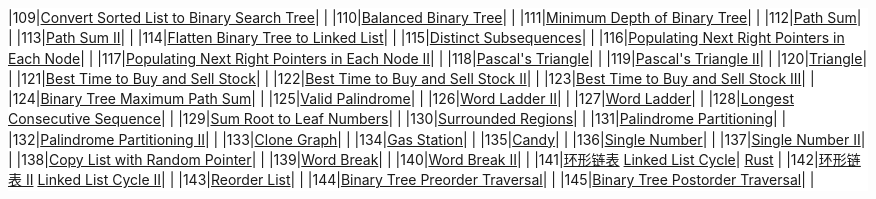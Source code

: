 |109|[Convert Sorted List to Binary Search Tree]| |
|110|[Balanced Binary Tree]| |
|111|[Minimum Depth of Binary Tree]| |
|112|[Path Sum]| |
|113|[Path Sum II]| |
|114|[Flatten Binary Tree to Linked List]| |
|115|[Distinct Subsequences]| |
|116|[Populating Next Right Pointers in Each Node]| |
|117|[Populating Next Right Pointers in Each Node II]| |
|118|[Pascal's Triangle]| |
|119|[Pascal's Triangle II]| |
|120|[Triangle]| |
|121|[Best Time to Buy and Sell Stock]| |
|122|[Best Time to Buy and Sell Stock II]| |
|123|[Best Time to Buy and Sell Stock III]| |
|124|[Binary Tree Maximum Path Sum]| |
|125|[Valid Palindrome]| |
|126|[Word Ladder II]| |
|127|[Word Ladder]| |
|128|[Longest Consecutive Sequence]| |
|129|[Sum Root to Leaf Numbers]| |
|130|[Surrounded Regions]| |
|131|[Palindrome Partitioning]| |
|132|[Palindrome Partitioning II]| |
|133|[Clone Graph]| |
|134|[Gas Station]| |
|135|[Candy]| |
|136|[Single Number]| |
|137|[Single Number II]| |
|138|[Copy List with Random Pointer]| |
|139|[Word Break]| |
|140|[Word Break II]| |
|141|[环形链表] [Linked List Cycle]| [Rust](./rust-leetcode/leetcode_141/src/main.rs) |
|142|[环形链表 II] [Linked List Cycle II]| |
|143|[Reorder List]| |
|144|[Binary Tree Preorder Traversal]| |
|145|[Binary Tree Postorder Traversal]| |

[两数之和]: https://leetcode-cn.com/problems/two-sum/
[Two Sum]: https://leetcode.com/problems/two-sum/
[Add Two Numbers]: https://leetcode.com/problems/add-two-numbers/
[Longest Substring Without Repeating Characters]: https://leetcode.com/problems/longest-substring-without-repeating-characters/
[Median of Two Sorted Arrays]: https://leetcode.com/problems/median-of-two-sorted-arrays/
[Longest Palindromic Substring]: https://leetcode.com/problems/longest-palindromic-substring/
[ZigZag Conversion]: https://leetcode.com/problems/zigzag-conversion/
[Reverse Integer]: https://leetcode.com/problems/reverse-integer/
[String to Integer (atoi)]: https://leetcode.com/problems/string-to-integer-atoi/
[Palindrome Number]: https://leetcode.com/problems/palindrome-number/
[Regular Expression Matching]: https://leetcode.com/problems/regular-expression-matching/
[盛最多水的容器]: https://leetcode-cn.com/problems/container-with-most-water/
[Container With Most Water]: https://leetcode.com/problems/container-with-most-water/
[Integer to Roman]: https://leetcode.com/problems/integer-to-roman/
[Roman to Integer]: https://leetcode.com/problems/roman-to-integer/
[Longest Common Prefix]: https://leetcode.com/problems/longest-common-prefix/
[三数之和]: https://leetcode-cn.com/problems/3sum/
[3Sum]: https://leetcode.com/problems/3sum/
[3Sum Closest]: https://leetcode.com/problems/3sum-closest/
[Letter Combinations of a Phone Number]: https://leetcode.com/problems/letter-combinations-of-a-phone-number/
[4Sum]: https://leetcode.com/problems/4sum/
[Remove Nth Node From End of List]: https://leetcode.com/problems/remove-nth-node-from-end-of-list/
[Valid Parentheses]: https://leetcode.com/problems/valid-parentheses/
[Merge Two Sorted Lists]: https://leetcode.com/problems/merge-two-sorted-lists/
[Generate Parentheses]: https://leetcode.com/problems/generate-parentheses/
[Merge k Sorted Lists]: https://leetcode.com/problems/merge-k-sorted-lists/
[两两交换链表中的节点]: https://leetcode-cn.com/problems/swap-nodes-in-pairs/
[Swap Nodes in Pairs]: https://leetcode.com/problems/swap-nodes-in-pairs/
[K 个一组翻转链表]: https://leetcode-cn.com/problems/reverse-nodes-in-k-group/
[Reverse Nodes in k-Group]: https://leetcode.com/problems/reverse-nodes-in-k-group/
[Remove Duplicates from Sorted Array]: https://leetcode.com/problems/remove-duplicates-from-sorted-array/
[Remove Element]: https://leetcode.com/problems/remove-element/
[Implement strStr()]: https://leetcode.com/problems/implement-strstr/
[Divide Two Integers]: https://leetcode.com/problems/divide-two-integers/
[Substring with Concatenation of All Words]: https://leetcode.com/problems/substring-with-concatenation-of-all-words/
[Next Permutation]: https://leetcode.com/problems/next-permutation/
[Longest Valid Parentheses]: https://leetcode.com/problems/longest-valid-parentheses/
[Search in Rotated Sorted Array]: https://leetcode.com/problems/search-in-rotated-sorted-array/
[Search for a Range]: https://leetcode.com/problems/search-for-a-range/
[Search Insert Position]: https://leetcode.com/problems/search-insert-position/
[Valid Sudoku]: https://leetcode.com/problems/valid-sudoku/
[Sudoku Solver]: https://leetcode.com/problems/sudoku-solver/
[Count and Say]: https://leetcode.com/problems/count-and-say/
[Combination Sum]: https://leetcode.com/problems/combination-sum/
[Combination Sum II]: https://leetcode.com/problems/combination-sum-ii/
[First Missing Positive]: https://leetcode.com/problems/first-missing-positive/
[Trapping Rain Water]: https://leetcode.com/problems/trapping-rain-water/
[Multiply Strings]: https://leetcode.com/problems/multiply-strings/
[Wildcard Matching]: https://leetcode.com/problems/wildcard-matching/
[Jump Game II]: https://leetcode.com/problems/jump-game-ii/
[Permutations]: https://leetcode.com/problems/permutations/
[Permutations II]: https://leetcode.com/problems/permutations-ii/
[Rotate Image]: https://leetcode.com/problems/rotate-image/
[Group Anagrams]: https://leetcode.com/problems/anagrams/
["Pow(x, n)"]: https://leetcode.com/problems/powx-n/
[N-Queens]: https://leetcode.com/problems/n-queens/
[N-Queens II]: https://leetcode.com/problems/n-queens-ii/
[Maximum Subarray]: https://leetcode.com/problems/maximum-subarray/
[Spiral Matrix]: https://leetcode.com/problems/spiral-matrix/
[Jump Game]: https://leetcode.com/problems/jump-game/
[Merge Intervals]: https://leetcode.com/problems/merge-intervals/
[Insert Interval]: https://leetcode.com/problems/insert-interval/
[Length of Last Word]: https://leetcode.com/problems/length-of-last-word/
[Spiral Matrix II]: https://leetcode.com/problems/spiral-matrix-ii/
[Permutation Sequence]: https://leetcode.com/problems/permutation-sequence/
[Rotate List]: https://leetcode.com/problems/rotate-list/
[Unique Paths]: https://leetcode.com/problems/unique-paths/
[Unique Paths II]: https://leetcode.com/problems/unique-paths-ii/
[Minimum Path Sum]: https://leetcode.com/problems/minimum-path-sum/
[Valid Number]: https://leetcode.com/problems/valid-number/
[Plus One]: https://leetcode.com/problems/plus-one/
[Add Binary]: https://leetcode.com/problems/add-binary/
[Text Justification]: https://leetcode.com/problems/text-justification/
[Sqrt(x)]: https://leetcode.com/problems/sqrtx/
[爬楼梯]: https://leetcode-cn.com/problems/climbing-stairs/
[Climbing Stairs]: https://leetcode.com/problems/climbing-stairs/
[Simplify Path]: https://leetcode.com/problems/simplify-path/
[Edit Distance]: https://leetcode.com/problems/edit-distance/
[Set Matrix Zeroes]: https://leetcode.com/problems/set-matrix-zeroes/
[Search a 2D Matrix]: https://leetcode.com/problems/search-a-2d-matrix/
[Sort Colors]: https://leetcode.com/problems/sort-colors/
[Minimum Window Substring]: https://leetcode.com/problems/minimum-window-substring/
[Combinations]: https://leetcode.com/problems/combinations/
[Subsets]: https://leetcode.com/problems/subsets/
[Word Search]: https://leetcode.com/problems/word-search/
[Remove Duplicates from Sorted Array II]: https://leetcode.com/problems/remove-duplicates-from-sorted-array-ii/
[Search in Rotated Sorted Array II]: https://leetcode.com/problems/search-in-rotated-sorted-array-ii/
[Remove Duplicates from Sorted List II]: https://leetcode.com/problems/remove-duplicates-from-sorted-list-ii/
[Remove Duplicates from Sorted List]: https://leetcode.com/problems/remove-duplicates-from-sorted-list/
[Largest Rectangle in Histogram]: https://leetcode.com/problems/largest-rectangle-in-histogram/
[Maximal Rectangle]: https://leetcode.com/problems/maximal-rectangle/
[Partition List]: https://leetcode.com/problems/partition-list/
[Scramble String]: https://leetcode.com/problems/scramble-string/
[Merge Sorted Array]: https://leetcode.com/problems/merge-sorted-array/
[Gray Code]: https://leetcode.com/problems/gray-code/
[Subsets II]: https://leetcode.com/problems/subsets-ii/
[Decode Ways]: https://leetcode.com/problems/decode-ways/
[Reverse Linked List II]: https://leetcode.com/problems/reverse-linked-list-ii/
[Restore IP Addresses]: https://leetcode.com/problems/restore-ip-addresses/
[Binary Tree Inorder Traversal]: https://leetcode.com/problems/binary-tree-inorder-traversal/
[Unique Binary Search Trees II]: https://leetcode.com/problems/unique-binary-search-trees-ii/
[Unique Binary Search Trees]: https://leetcode.com/problems/unique-binary-search-trees/
[交错字符串]: https://leetcode-cn.com/problems/interleaving-string/
[Interleaving String]: https://leetcode.com/problems/interleaving-string/
[Validate Binary Search Tree]: https://leetcode.com/problems/validate-binary-search-tree/
[Recover Binary Search Tree]: https://leetcode.com/problems/recover-binary-search-tree/
[Same Tree]: https://leetcode.com/problems/same-tree/
[Symmetric Tree]: https://leetcode.com/problems/symmetric-tree/
[Binary Tree Level Order Traversal]: https://leetcode.com/problems/binary-tree-level-order-traversal/
[Binary Tree Zigzag Level Order Traversal]: https://leetcode.com/problems/binary-tree-zigzag-level-order-traversal/
[Maximum Depth of Binary Tree]: https://leetcode.com/problems/maximum-depth-of-binary-tree/
[Construct Binary Tree from Preorder and Inorder Traversal]: https://leetcode.com/problems/construct-binary-tree-from-preorder-and-inorder-traversal/
[Construct Binary Tree from Inorder and Postorder Traversal]: https://leetcode.com/problems/construct-binary-tree-from-inorder-and-postorder-traversal/
[Binary Tree Level Order Traversal II]: https://leetcode.com/problems/binary-tree-level-order-traversal-ii/
[Convert Sorted Array to Binary Search Tree]: https://leetcode.com/problems/convert-sorted-array-to-binary-search-tree/
[Convert Sorted List to Binary Search Tree]: https://leetcode.com/problems/convert-sorted-list-to-binary-search-tree/
[Balanced Binary Tree]: https://leetcode.com/problems/balanced-binary-tree/
[Minimum Depth of Binary Tree]: https://leetcode.com/problems/minimum-depth-of-binary-tree/
[Path Sum]: https://leetcode.com/problems/path-sum/
[Path Sum II]: https://leetcode.com/problems/path-sum-ii/
[Flatten Binary Tree to Linked List]: https://leetcode.com/problems/flatten-binary-tree-to-linked-list/
[Distinct Subsequences]: https://leetcode.com/problems/distinct-subsequences/
[Populating Next Right Pointers in Each Node]: https://leetcode.com/problems/populating-next-right-pointers-in-each-node/
[Populating Next Right Pointers in Each Node II]: https://leetcode.com/problems/populating-next-right-pointers-in-each-node-ii/
[Pascal's Triangle]: https://leetcode.com/problems/pascals-triangle/
[Pascal's Triangle II]: https://leetcode.com/problems/pascals-triangle-ii/
[Triangle]: https://leetcode.com/problems/triangle/
[Best Time to Buy and Sell Stock]: https://leetcode.com/problems/best-time-to-buy-and-sell-stock/
[Best Time to Buy and Sell Stock II]: https://leetcode.com/problems/best-time-to-buy-and-sell-stock-ii/
[Best Time to Buy and Sell Stock III]: https://leetcode.com/problems/best-time-to-buy-and-sell-stock-iii/
[Binary Tree Maximum Path Sum]: https://leetcode.com/problems/binary-tree-maximum-path-sum/
[Valid Palindrome]: https://leetcode.com/problems/valid-palindrome/
[Word Ladder II]: https://leetcode.com/problems/word-ladder-ii/
[Word Ladder]: https://leetcode.com/problems/word-ladder/
[Longest Consecutive Sequence]: https://leetcode.com/problems/longest-consecutive-sequence/
[Sum Root to Leaf Numbers]: https://leetcode.com/problems/sum-root-to-leaf-numbers/
[Surrounded Regions]: https://leetcode.com/problems/surrounded-regions/
[Palindrome Partitioning]: https://leetcode.com/problems/palindrome-partitioning/
[Palindrome Partitioning II]: https://leetcode.com/problems/palindrome-partitioning-ii/
[Clone Graph]: https://leetcode.com/problems/clone-graph/
[Gas Station]: https://leetcode.com/problems/gas-station/
[Candy]: https://leetcode.com/problems/candy/
[Single Number]: https://leetcode.com/problems/single-number/
[Single Number II]: https://leetcode.com/problems/single-number-ii/
[Copy List with Random Pointer]: https://leetcode.com/problems/copy-list-with-random-pointer/
[Word Break]: https://leetcode.com/problems/word-break/
[Word Break II]: https://leetcode.com/problems/word-break-ii/
[环形链表]: https://leetcode-cn.com/problems/linked-list-cycle/
[Linked List Cycle]: https://leetcode.com/problems/linked-list-cycle/
[环形链表 II]: https://leetcode-cn.com/problems/linked-list-cycle-ii/
[Linked List Cycle II]: https://leetcode.com/problems/linked-list-cycle-ii/
[Reorder List]: https://leetcode.com/problems/reorder-list/
[Binary Tree Preorder Traversal]: https://leetcode.com/problems/binary-tree-preorder-traversal/
[Binary Tree Postorder Traversal]: https://leetcode.com/problems/binary-tree-postorder-traversal/
[LRU Cache]: https://leetcode.com/problems/lru-cache/
[Insertion Sort List]: https://leetcode.com/problems/insertion-sort-list/
[Sort List]: https://leetcode.com/problems/sort-list/
[Max Points on a Line]: https://leetcode.com/problems/max-points-on-a-line/
[Evaluate Reverse Polish Notation]: https://leetcode.com/problems/evaluate-reverse-polish-notation/
[Reverse Words in a String]: https://leetcode.com/problems/reverse-words-in-a-string/
[Maximum Product Subarray]: https://leetcode.com/problems/maximum-product-subarray/
[Find Minimum in Rotated Sorted Array]: https://leetcode.com/problems/find-minimum-in-rotated-sorted-array/
[Find Minimum in Rotated Sorted Array II]: https://leetcode.com/problems/find-minimum-in-rotated-sorted-array-ii/
[Min Stack]: https://leetcode.com/problems/min-stack/
[Binary Tree Upside Down]: https://leetcode.com/problems/binary-tree-upside-down/
[Read N Characters Given Read4]: https://leetcode.com/problems/read-n-characters-given-read4/
[Read N Characters Given Read4 II - Call multiple times]: https://leetcode.com/problems/read-n-characters-given-read4-ii-call-multiple-times/
[Longest Substring with At Most Two Distinct Characters]: https://leetcode.com/problems/longest-substring-with-at-most-two-distinct-characters/
[Intersection of Two Linked Lists]: https://leetcode.com/problems/intersection-of-two-linked-lists/
[One Edit Distance]: https://leetcode.com/problems/one-edit-distance/
[Find Peak Element]: https://leetcode.com/problems/find-peak-element/
[Missing Ranges]: https://leetcode.com/problems/missing-ranges/
[Maximum Gap]: https://leetcode.com/problems/maximum-gap/
[Compare Version Numbers]: https://leetcode.com/problems/compare-version-numbers/
[Fraction to Recurring Decimal]: https://leetcode.com/problems/fraction-to-recurring-decimal/
[Two Sum II - Input array is sorted]: https://leetcode.com/problems/two-sum-ii-input-array-is-sorted/
[Excel Sheet Column Title]: https://leetcode.com/problems/excel-sheet-column-title/
[Majority Element]: https://leetcode.com/problems/majority-element/
[Two Sum III - Data structure design]: https://leetcode.com/problems/two-sum-iii-data-structure-design/
[Excel Sheet Column Number]: https://leetcode.com/problems/excel-sheet-column-number/
[Factorial Trailing Zeroes]: https://leetcode.com/problems/factorial-trailing-zeroes/
[Binary Search Tree Iterator]: https://leetcode.com/problems/binary-search-tree-iterator/
[Dungeon Game]: https://leetcode.com/problems/dungeon-game/
[Largest Number]: https://leetcode.com/problems/largest-number/
[Reverse Words in a String II]: https://leetcode.com/problems/reverse-words-in-a-string-ii/
[Repeated DNA Sequences]: https://leetcode.com/problems/repeated-dna-sequences/
[Best Time to Buy and Sell Stock IV]: https://leetcode.com/problems/best-time-to-buy-and-sell-stock-iv/
[Rotate Array]: https://leetcode.com/problems/rotate-array/
[Reverse Bits]: https://leetcode.com/problems/reverse-bits/
[Number of 1 Bits]: https://leetcode.com/problems/number-of-1-bits/
[House Robber]: https://leetcode.com/problems/house-robber/
[Binary Tree Right Side View]: https://leetcode.com/problems/binary-tree-right-side-view/
[Number of Islands]: https://leetcode.com/problems/number-of-islands/
[Bitwise AND of Numbers Range]: https://leetcode.com/problems/bitwise-and-of-numbers-range/
[Happy Number]: https://leetcode.com/problems/happy-number/
[Remove Linked List Elements]: https://leetcode.com/problems/remove-linked-list-elements/
[Count Primes]: https://leetcode.com/problems/count-primes/
[Isomorphic Strings]: https://leetcode.com/problems/isomorphic-strings/
[反转链表]: https://leetcode-cn.com/problems/reverse-linked-list/
[Reverse Linked List]: https://leetcode.com/problems/reverse-linked-list/
[Course Schedule]: https://leetcode.com/problems/course-schedule/
[Implement Trie (Prefix Tree)]: https://leetcode.com/problems/implement-trie-prefix-tree/
[Minimum Size Subarray Sum]: https://leetcode.com/problems/minimum-size-subarray-sum/
[Course Schedule II]: https://leetcode.com/problems/course-schedule-ii/
[Add and Search Word - Data structure design]: https://leetcode.com/problems/add-and-search-word-data-structure-design/
[Word Search II]: https://leetcode.com/problems/word-search-ii/
[House Robber II]: https://leetcode.com/problems/house-robber-ii/
[Shortest Palindrome]: https://leetcode.com/problems/shortest-palindrome/
[Kth Largest Element in an Array]: https://leetcode.com/problems/kth-largest-element-in-an-array/
[Combination Sum III]: https://leetcode.com/problems/combination-sum-iii/
[Contains Duplicate]: https://leetcode.com/problems/contains-duplicate/
[The Skyline Problem]: https://leetcode.com/problems/the-skyline-problem/
[Contains Duplicate II]: https://leetcode.com/problems/contains-duplicate-ii/
[Contains Duplicate III]: https://leetcode.com/problems/contains-duplicate-iii/
[Maximal Square]: https://leetcode.com/problems/maximal-square/
[Count Complete Tree Nodes]: https://leetcode.com/problems/count-complete-tree-nodes/
[Rectangle Area]: https://leetcode.com/problems/rectangle-area/
[Basic Calculator]: https://leetcode.com/problems/basic-calculator/
[Implement Stack using Queues]: https://leetcode.com/problems/implement-stack-using-queues/
[Invert Binary Tree]: https://leetcode.com/problems/invert-binary-tree/
[Basic Calculator II]: https://leetcode.com/problems/basic-calculator-ii/
[Summary Ranges]: https://leetcode.com/problems/summary-ranges/
[Majority Element II]: https://leetcode.com/problems/majority-element-ii/
[Kth Smallest Element in a BST]: https://leetcode.com/problems/kth-smallest-element-in-a-bst/
[Power of Two]: https://leetcode.com/problems/power-of-two/
[Implement Queue using Stacks]: https://leetcode.com/problems/implement-queue-using-stacks/
[Number of Digit One]: https://leetcode.com/problems/number-of-digit-one/
[Palindrome Linked List]: https://leetcode.com/problems/palindrome-linked-list/
[Lowest Common Ancestor of a Binary Search Tree]: https://leetcode.com/problems/lowest-common-ancestor-of-a-binary-search-tree/
[Lowest Common Ancestor of a Binary Tree]: https://leetcode.com/problems/lowest-common-ancestor-of-a-binary-tree/
[Delete Node in a Linked List]: https://leetcode.com/problems/delete-node-in-a-linked-list/
[Product of Array Except Self]: https://leetcode.com/problems/product-of-array-except-self/
[Sliding Window Maximum]: https://leetcode.com/problems/sliding-window-maximum/
[Search a 2D Matrix II]: https://leetcode.com/problems/search-a-2d-matrix-ii/
[Different Ways to Add Parentheses]: https://leetcode.com/problems/different-ways-to-add-parentheses/
[Valid Anagram]: https://leetcode.com/problems/valid-anagram/
[Binary Tree Paths]: https://leetcode.com/problems/binary-tree-paths/
[Add Digits]: https://leetcode.com/problems/add-digits/
[Single Number III]: https://leetcode.com/problems/single-number-iii/
[Ugly Number]: https://leetcode.com/problems/ugly-number/
[Ugly Number II]: https://leetcode.com/problems/ugly-number-ii/
[Missing Number]: https://leetcode.com/problems/missing-number/
[Integer to English Words]: https://leetcode.com/problems/integer-to-english-words/
[H-Index]: https://leetcode.com/problems/h-index/
[H-Index II]: https://leetcode.com/problems/h-index-ii/
[First Bad Version]: https://leetcode.com/problems/first-bad-version/
[Perfect Squares]: https://leetcode.com/problems/perfect-squares/
[Expression Add Operators]: https://leetcode.com/problems/expression-add-operators/
[移动零]: https://leetcode-cn.com/problems/move-zeroes/
[Move Zeroes]: https://leetcode.com/problems/move-zeroes/
[Peeking Iterator]: https://leetcode.com/problems/peeking-iterator/
[Inorder Successor in BST]: https://leetcode.com/problems/inorder-successor-in-bst/
[Find the Duplicate Number]: https://leetcode.com/problems/find-the-duplicate-number/
[Game of Life]: https://leetcode.com/problems/game-of-life/
[Word Pattern]: https://leetcode.com/problems/word-pattern/
[Nim Game]: https://leetcode.com/problems/nim-game/
[Find Median from Data Stream]: https://leetcode.com/problems/find-median-from-data-stream/
[Serialize and Deserialize Binary Tree]: https://leetcode.com/problems/serialize-and-deserialize-binary-tree/
[Bulls and Cows]: https://leetcode.com/problems/bulls-and-cows/
[Longest Increasing Subsequence]: https://leetcode.com/problems/longest-increasing-subsequence/
[Remove Invalid Parentheses]: https://leetcode.com/problems/remove-invalid-parentheses/
[Range Sum Query - Immutable]: https://leetcode.com/problems/range-sum-query-immutable/
[Range Sum Query 2D - Immutable]: https://leetcode.com/problems/range-sum-query-2d-immutable/
[Additive Number]: https://leetcode.com/problems/additive-number/
[Range Sum Query - Mutable]: https://leetcode.com/problems/range-sum-query-mutable/
[Best Time to Buy and Sell Stock with Cooldown]: https://leetcode.com/problems/best-time-to-buy-and-sell-stock-with-cooldown/
[Minimum Height Trees]: https://leetcode.com/problems/minimum-height-trees/
[Burst Balloons]: https://leetcode.com/problems/burst-balloons/
[Super Ugly Number]: https://leetcode.com/problems/super-ugly-number/
[Count of Smaller Numbers After Self]: https://leetcode.com/problems/count-of-smaller-numbers-after-self/
[Remove Duplicate Letters]: https://leetcode.com/problems/remove-duplicate-letters/
[Maximum Product of Word Lengths]: https://leetcode.com/problems/maximum-product-of-word-lengths/
[Bulb Switcher]: https://leetcode.com/problems/bulb-switcher/
[Create Maximum Number]: https://leetcode.com/problems/create-maximum-number/
[Coin Change]: https://leetcode.com/problems/coin-change/
[Wiggle Sort II]: https://leetcode.com/problems/wiggle-sort-ii/
[Power of Three]: https://leetcode.com/problems/power-of-three/
[Count of Range Sum]: https://leetcode.com/problems/count-of-range-sum/
[Odd Even Linked List]: https://leetcode.com/problems/odd-even-linked-list/
[Longest Increasing Path in a Matrix]: https://leetcode.com/problems/longest-increasing-path-in-a-matrix/
[Patching Array]: https://leetcode.com/problems/patching-array/
[Verify Preorder Serialization of a Binary Tree]: https://leetcode.com/problems/verify-preorder-serialization-of-a-binary-tree/
[Reconstruct Itinerary]: https://leetcode.com/problems/reconstruct-itinerary/
[Increasing Triplet Subsequence]: https://leetcode.com/problems/increasing-triplet-subsequence/
[Palindrome Pairs]: https://leetcode.com/problems/palindrome-pairs/
[House Robber III]: https://leetcode.com/problems/house-robber-iii/
[Counting Bits]: https://leetcode.com/problems/counting-bits/
[扁平化嵌套列表迭代器]: https://leetcode-cn.com/problems/flatten-nested-list-iterator/
[Flatten Nested List Iterator]: https://leetcode.com/problems/flatten-nested-list-iterator/
[Power of Four]: https://leetcode.com/problems/power-of-four/
[Integer Break]: https://leetcode.com/problems/integer-break/
[Reverse String]: https://leetcode.com/problems/reverse-string/
[Reverse Vowels of a String]: https://leetcode.com/problems/reverse-vowels-of-a-string/
[Top K Frequent Elements]: https://leetcode.com/problems/top-k-frequent-elements/
[Intersection of Two Arrays]: https://leetcode.com/problems/intersection-of-two-arrays/
[Intersection of Two Arrays II]: https://leetcode.com/problems/intersection-of-two-arrays-ii/
[Count Numbers with Unique Digits]: https://leetcode.com/problems/count-numbers-with-unique-digits/
[Valid Perfect Square]: https://leetcode.com/problems/valid-perfect-square/description/
[Sum of Two Integers]: https://leetcode.com/problems/sum-of-two-integers/description/
[Wiggle Subsequence]: https://leetcode.com/problems/wiggle-subsequence/
[Combination Sum IV]: https://leetcode.com/problems/combination-sum-iv/
[Insert Delete GetRandom O(1)]: https://leetcode.com/problems/insert-delete-getrandom-o1/
[Insert Delete GetRandom O(1) - Duplicates allowed]: https://leetcode.com/problems/insert-delete-getrandom-o1-duplicates-allowed/
[Linked List Random Node]: https://leetcode.com/problems/linked-list-random-node/
[Ransom Note]: https://leetcode.com/problems/ransom-note/
[Shuffle an Array]: https://leetcode.com/problems/shuffle-an-array/
[Mini Parser]: https://leetcode.com/problems/mini-parser/
[Lexicographical Numbers]: https://leetcode.com/problems/lexicographical-numbers/
[First Unique Character in a String]: https://leetcode.com/problems/first-unique-character-in-a-string/
[Longest Absolute File Path]: https://leetcode.com/problems/longest-absolute-file-path/
[Find the Difference]: https://leetcode.com/problems/find-the-difference/
[Elimination Game]: https://leetcode.com/problems/elimination-game/
[Perfect Rectangle]: https://leetcode.com/problems/perfect-rectangle/
[Is Subsequence]: https://leetcode.com/problems/is-subsequence/
[UTF-8 Validation]: https://leetcode.com/problems/utf-8-validation/
[Decode String]: https://leetcode.com/problems/decode-string/
[Longest Substring with At Least K Repeating Characters]: https://leetcode.com/problems/longest-substring-with-at-least-k-repeating-characters/
[Rotate Function]: https://leetcode.com/problems/rotate-function/
[Integer Replacement]: https://leetcode.com/problems/integer-replacement/
[Random Pick Index]: https://leetcode.com/problems/random-pick-index/
[Evaluate Division]: https://leetcode.com/problems/evaluate-division/
[Nth Digit]: https://leetcode.com/problems/nth-digit/
[Binary Watch]: https://leetcode.com/problems/binary-watch/
[Remove K Digits]: https://leetcode.com/problems/remove-k-digits/
[Frog Jump]: https://leetcode.com/problems/frog-jump/
[Sum of Left Leaves]: https://leetcode.com/problems/sum-of-left-leaves/
[Convert a Number to Hexadecimal]: https://leetcode.com/problems/convert-a-number-to-hexadecimal/
[Queue Reconstruction by Height]: https://leetcode.com/problems/queue-reconstruction-by-height/
[Longest Palindrome]: https://leetcode.com/problems/longest-palindrome/
[Split Array Largest Sum]: https://leetcode.com/problems/split-array-largest-sum/
[Fizz Buzz]: https://leetcode.com/problems/fizz-buzz/
[Arithmetic Slices]: https://leetcode.com/problems/arithmetic-slices/
[Third Maximum Number]: https://leetcode.com/problems/third-maximum-number/
[Add Strings]: https://leetcode.com/problems/add-strings/
[Partition Equal Subset Sum]: https://leetcode.com/problems/partition-equal-subset-sum/description/
[SentenceScreenFitting]: https://leetcode.com/problems/sentence-screen-fitting/
[Path Sum III]: https://leetcode.com/problems/path-sum-iii/
[Find all Anagrams in a string]: https://leetcode.com/problems/find-all-anagrams-in-a-string/
[Serialize and Deserialize BST]: https://leetcode.com/problems/serialize-and-deserialize-bst/
[DeleteNodeInABST]: https://leetcode.com/problems/delete-node-in-a-bst/
[Island Perimeter]: https://leetcode.com/problems/island-perimeter/
[Total Hamming Distance]: https://leetcode.com/problems/total-hamming-distance/
[Fibonacci Number]: https://leetcode.com/problems/fibonacci-number/
[Coin Change 2]: https://leetcode.com/problems/coin-change-2/
[Detect Capital]: https://leetcode.com/problems/detect-capital/
[K-diff Pairs in an Array]: https://leetcode.com/problems/k-diff-pairs-in-an-array/
[Convert BST to Greater Tree]: https://leetcode.com/problems/convert-bst-to-greater-tree/
[Diameter of Binary Tree]: https://leetcode.com/problems/diameter-of-binary-tree/
[Friend Circles]: https://leetcode.com/problems/friend-circles/
[Binary Tree Tilt]: https://leetcode.com/problems/binary-tree-tilt/
[Subtree of Another Tree]: https://leetcode.com/problems/subtree-of-another-tree/
[Shortest Unsorted Continuous Subarray]: https://leetcode.com/problems/shortest-unsorted-continuous-subarray/
[Add One Row to Tree]: https://leetcode.com/problems/add-one-row-to-tree/
[Maximum Product of Three Numbers]: https://leetcode.com/problems/maximum-product-of-three-numbers/
[Maximum Average Subarray I]: https://leetcode.com/problems/maximum-average-subarray-i/description/
[Palindromic Substrings]: https://leetcode.com/problems/palindromic-substrings/
[Find Duplicate Subtrees]: https://leetcode.com/problems/find-duplicate-subtrees/
[Print Binary Tree]: https://leetcode.com/problems/print-binary-tree/
[Image Smoother]: https://leetcode.com/problems/image-smoother/
[Maximum Width of Binary Tree]: https://leetcode.com/problems/maximum-width-of-binary-tree/
[Non-decreasing Array]: https://leetcode.com/problems/non-decreasing-array/
[Second Minimum Node In a Binary Tree]: https://leetcode.com/problems/second-minimum-node-in-a-binary-tree/
[Longest Continuous Increasing Subsequence]: https://leetcode.com/problems/longest-continuous-increasing-subsequence/
[Redundant Connection]: https://leetcode.com/problems/redundant-connection/
[Longest Univalue Path]: https://leetcode.com/problems/longest-univalue-path/
[Max Area of Island]: https://leetcode.com/problems/max-area-of-island/
[Minimum ASCII Delete Sum for Two Strings]: https://leetcode.com/problems/minimum-ascii-delete-sum-for-two-strings/
[Best Time to Buy and Sell Stock with Transaction Fee]: https://leetcode.com/problems/best-time-to-buy-and-sell-stock-with-transaction-fee
[1-bit and 2-bit Characters]: https://leetcode.com/problems/1-bit-and-2-bit-characters/
[Accounts Merge]: https://leetcode.com/problems/accounts-merge/
[Min Cost Climbing Stairs]: https://leetcode.com/problems/min-cost-climbing-stairs/
[Largest Number At Least Twice of Others]: https://leetcode.com/problems/largest-number-at-least-twice-of-others/
[Jewels and Stones]: https://leetcode.com/problems/jewels-and-stones/description
[Unique Morse Code Words]: https://leetcode.com/problems/unique-morse-code-words/description/
[Positions of Large Groups]: https://leetcode.com/problems/positions-of-large-groups/
[Most Common Word]: https://leetcode.com/problems/most-common-word/
[Backspace String Compare]: https://leetcode.com/problems/backspace-string-compare/description/
[Maximize Distance to Closest Person]: https://leetcode.com/problems/maximize-distance-to-closest-person/
[Peak Index in a Mountain Array]: https://leetcode.com/problems/peak-index-in-a-mountain-array/description/
[Mirror Reflection]: https://leetcode.com/problems/mirror-reflection/description/
[Buddy Strings]: https://leetcode.com/problems/buddy-strings/description/
[Middle of the Linked List]: https://leetcode.com/problems/middle-of-the-linked-list/
[Sort Array By Parity]: https://leetcode.com/problems/sort-array-by-parity/
[X of a Kind in a Deck of Cards]: https://leetcode.com/problems/x-of-a-kind-in-a-deck-of-cards/
[Sort Array By Parity II]: https://leetcode.com/problems/sort-array-by-parity-ii/
[Minimum Falling Path Sum]: https://leetcode.com/problems/minimum-falling-path-sum/
[Valid Mountain Array]: https://leetcode.com/problems/valid-mountain-array/
[Reveal Cards In Increasing Order]: https://leetcode.com/problems/reveal-cards-in-increasing-order/
[Flip Equivalent Binary Trees]: https://leetcode.com/problems/flip-equivalent-binary-trees/
[Check Completeness of a Binary Tree]: https://leetcode.com/problems/check-completeness-of-a-binary-tree/
[N-Repeated element in size 2N Array]: https://leetcode.com/problems/n-repeated-element-in-size-2n-array/
[Pancake Sorting]: https://leetcode.com/problems/pancake-sorting/
[Flip Binary Tree To Match Preorder Traversal]: https://leetcode.com/problems/flip-binary-tree-to-match-preorder-traversal/
[Largest Perimeter Triangle]: https://leetcode.com/problems/largest-perimeter-triangle/
[Squares of a Sorted Array]: https://leetcode.com/problems/squares-of-a-sorted-array/
[Longest Turbulent Subarray]: https://leetcode.com/problems/longest-turbulent-subarray/
[Distribute Coins in Binary Tree]: https://leetcode.com/problems/distribute-coins-in-binary-tree/
[Unique Paths III]: https://leetcode.com/problems/unique-paths-iii/
[Time Based Key-Value Store]: https://leetcode.com/problems/time-based-key-value-store/
[Minimum Cost For Tickets]: https://leetcode.com/problems/minimum-cost-for-tickets/
[String Without AAA or BBB]: https://leetcode.com/problems/string-without-aaa-or-bbb/
[Sum of Even Numbers After Queries]: https://leetcode.com/problems/sum-of-even-numbers-after-queries/
[Interval List Intersections]: https://leetcode.com/problems/interval-list-intersections/
[Vertical Order Traversal of a Binary Tree]: https://leetcode.com/problems/vertical-order-traversal-of-a-binary-tree/
[Smallest String Starting From Leaf]: https://leetcode.com/problems/smallest-string-starting-from-leaf/
[Add to Array-Form of Integer]: https://leetcode.com/problems/add-to-array-form-of-integer/
[Satisfiability of Equality Equations]: https://leetcode.com/problems/satisfiability-of-equality-equations/
[Broken Calculator]: https://leetcode.com/problems/broken-calculator/
[Cousins in Binary Tree]: https://leetcode.com/problems/cousins-in-binary-tree/
[Video Stitching]: https://leetcode.com/problems/video-stitching/
[Recover a Tree From Preorder Traversal]: https://leetcode.com/problems/recover-a-tree-from-preorder-traversal/
[Two City Scheduling]: https://leetcode.com/problems/two-city-scheduling/
[Matrix Cells in Distance Order]: https://leetcode.com/problems/matrix-cells-in-distance-order/
[Compare Strings by Frequency of the Smallest Character]: https://leetcode.com/problems/compare-strings-by-frequency-of-the-smallest-character/
[Unique Number of Occurrences]: https://leetcode.com/problems/unique-number-of-occurrences/
[转变数组后最接近目标值的数组和]: https://leetcode-cn.com/problems/sum-of-mutated-array-closest-to-target/